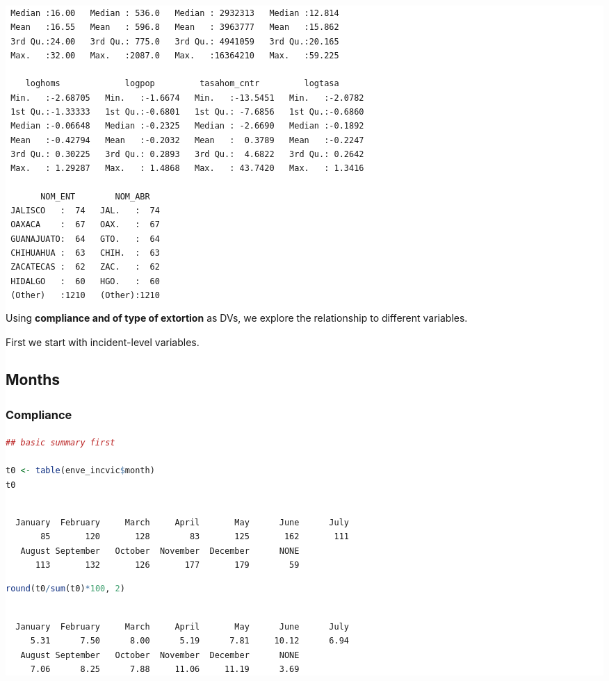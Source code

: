 ```
 Median :16.00   Median : 536.0   Median : 2932313   Median :12.814  
 Mean   :16.55   Mean   : 596.8   Mean   : 3963777   Mean   :15.862  
 3rd Qu.:24.00   3rd Qu.: 775.0   3rd Qu.: 4941059   3rd Qu.:20.165  
 Max.   :32.00   Max.   :2087.0   Max.   :16364210   Max.   :59.225  
                                                                     
    loghoms             logpop         tasahom_cntr         logtasa       
 Min.   :-2.68705   Min.   :-1.6674   Min.   :-13.5451   Min.   :-2.0782  
 1st Qu.:-1.33333   1st Qu.:-0.6801   1st Qu.: -7.6856   1st Qu.:-0.6860  
 Median :-0.06648   Median :-0.2325   Median : -2.6690   Median :-0.1892  
 Mean   :-0.42794   Mean   :-0.2032   Mean   :  0.3789   Mean   :-0.2247  
 3rd Qu.: 0.30225   3rd Qu.: 0.2893   3rd Qu.:  4.6822   3rd Qu.: 0.2642  
 Max.   : 1.29287   Max.   : 1.4868   Max.   : 43.7420   Max.   : 1.3416  
                                                                          
       NOM_ENT        NOM_ABR    
 JALISCO   :  74   JAL.   :  74  
 OAXACA    :  67   OAX.   :  67  
 GUANAJUATO:  64   GTO.   :  64  
 CHIHUAHUA :  63   CHIH.  :  63  
 ZACATECAS :  62   ZAC.   :  62  
 HIDALGO   :  60   HGO.   :  60  
 (Other)   :1210   (Other):1210  
```

Using **compliance and of type of extortion** as DVs, we explore the relationship to different variables.

First we start with incident-level variables.

## Months

### Compliance


```r
## basic summary first

t0 <- table(enve_incvic$month)
t0
```

```

  January  February     March     April       May      June      July 
       85       120       128        83       125       162       111 
   August September   October  November  December      NONE 
      113       132       126       177       179        59 
```

```r
round(t0/sum(t0)*100, 2)
```

```

  January  February     March     April       May      June      July 
     5.31      7.50      8.00      5.19      7.81     10.12      6.94 
   August September   October  November  December      NONE 
     7.06      8.25      7.88     11.06     11.19      3.69 
```
